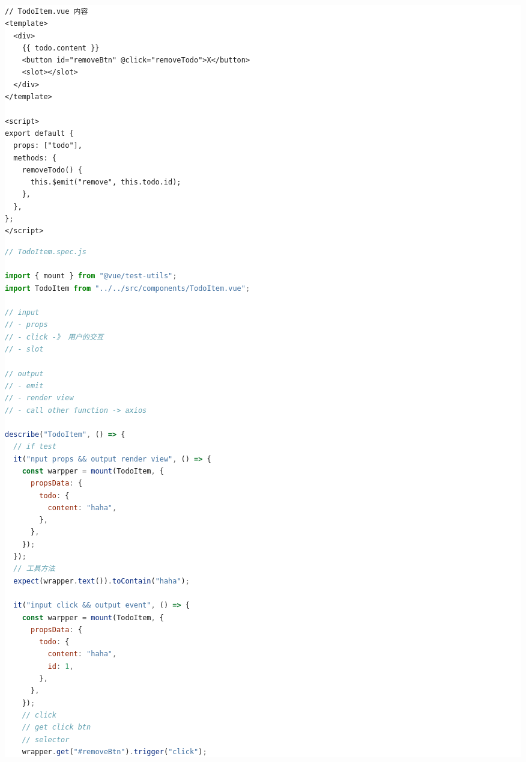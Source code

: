 ```vue
// TodoItem.vue 内容
<template>
  <div>
    {{ todo.content }}
    <button id="removeBtn" @click="removeTodo">X</button>
    <slot></slot>
  </div>
</template>

<script>
export default {
  props: ["todo"],
  methods: {
    removeTodo() {
      this.$emit("remove", this.todo.id);
    },
  },
};
</script>
```

```js
// TodoItem.spec.js

import { mount } from "@vue/test-utils";
import TodoItem from "../../src/components/TodoItem.vue";

// input
// - props
// - click -》 用户的交互
// - slot

// output
// - emit
// - render view
// - call other function -> axios

describe("TodoItem", () => {
  // if test
  it("nput props && output render view", () => {
    const warpper = mount(TodoItem, {
      propsData: {
        todo: {
          content: "haha",
        },
      },
    });
  });
  // 工具方法
  expect(wrapper.text()).toContain("haha");

  it("input click && output event", () => {
    const warpper = mount(TodoItem, {
      propsData: {
        todo: {
          content: "haha",
          id: 1,
        },
      },
    });
    // click
    // get click btn
    // selector
    wrapper.get("#removeBtn").trigger("click");
```